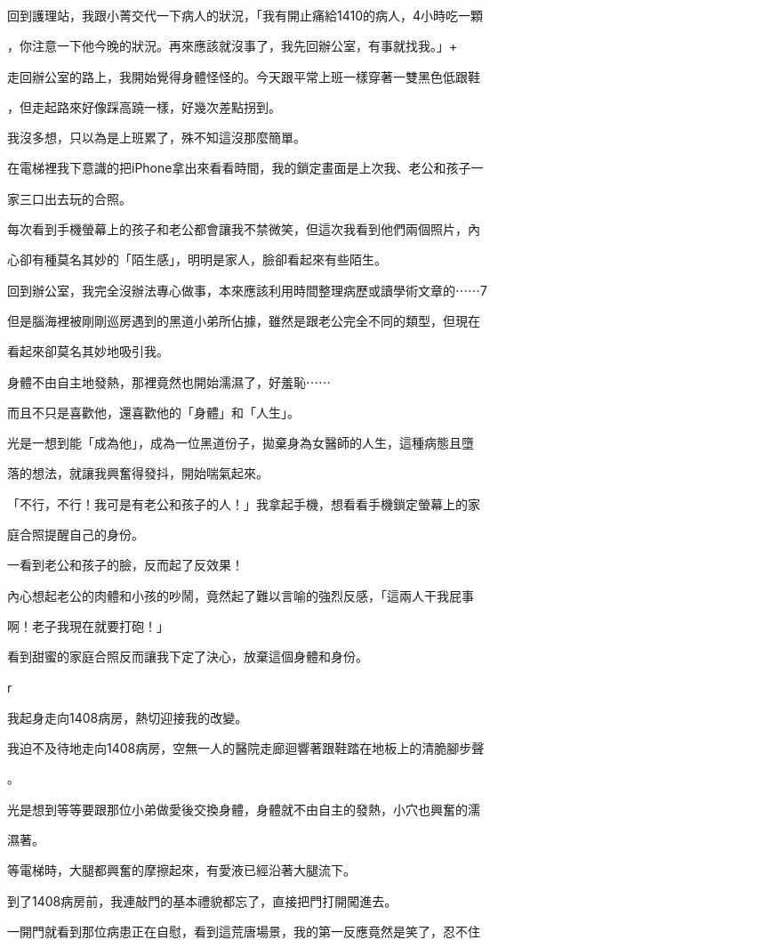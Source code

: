 回到護理站，我跟小菁交代一下病人的狀況，「我有開止痛給1410的病人，4小時吃一顆

，你注意一下他今晚的狀況。再來應該就沒事了，我先回辦公室，有事就找我。」+

走回辦公室的路上，我開始覺得身體怪怪的。今天跟平常上班一樣穿著一雙黑色低跟鞋

，但走起路來好像踩高蹺一樣，好幾次差點拐到。

我沒多想，只以為是上班累了，殊不知這沒那麼簡單。



在電梯裡我下意識的把iPhone拿出來看看時間，我的鎖定畫面是上次我、老公和孩子一

家三口出去玩的合照。

每次看到手機螢幕上的孩子和老公都會讓我不禁微笑，但這次我看到他們兩個照片，內

心卻有種莫名其妙的「陌生感」，明明是家人，臉卻看起來有些陌生。



回到辦公室，我完全沒辦法專心做事，本來應該利用時間整理病歷或讀學術文章的⋯⋯7

但是腦海裡被剛剛巡房遇到的黑道小弟所佔據，雖然是跟老公完全不同的類型，但現在

看起來卻莫名其妙地吸引我。

身體不由自主地發熱，那裡竟然也開始濡濕了，好羞恥⋯⋯

而且不只是喜歡他，還喜歡他的「身體」和「人生」。

光是一想到能「成為他」，成為一位黑道份子，拋棄身為女醫師的人生，這種病態且墮

落的想法，就讓我興奮得發抖，開始喘氣起來。



「不行，不行！我可是有老公和孩子的人！」我拿起手機，想看看手機鎖定螢幕上的家

庭合照提醒自己的身份。

一看到老公和孩子的臉，反而起了反效果！

內心想起老公的肉體和小孩的吵鬧，竟然起了難以言喻的強烈反感，「這兩人干我屁事

啊！老子我現在就要打砲！」

看到甜蜜的家庭合照反而讓我下定了決心，放棄這個身體和身份。

r

我起身走向1408病房，熱切迎接我的改變。

我迫不及待地走向1408病房，空無一人的醫院走廊迴響著跟鞋踏在地板上的清脆腳步聲

。

光是想到等等要跟那位小弟做愛後交換身體，身體就不由自主的發熱，小穴也興奮的濡

濕著。

等電梯時，大腿都興奮的摩擦起來，有愛液已經沿著大腿流下。

到了1408病房前，我連敲門的基本禮貌都忘了，直接把門打開闖進去。

一開門就看到那位病患正在自慰，看到這荒唐場景，我的第一反應竟然是笑了，忍不住
